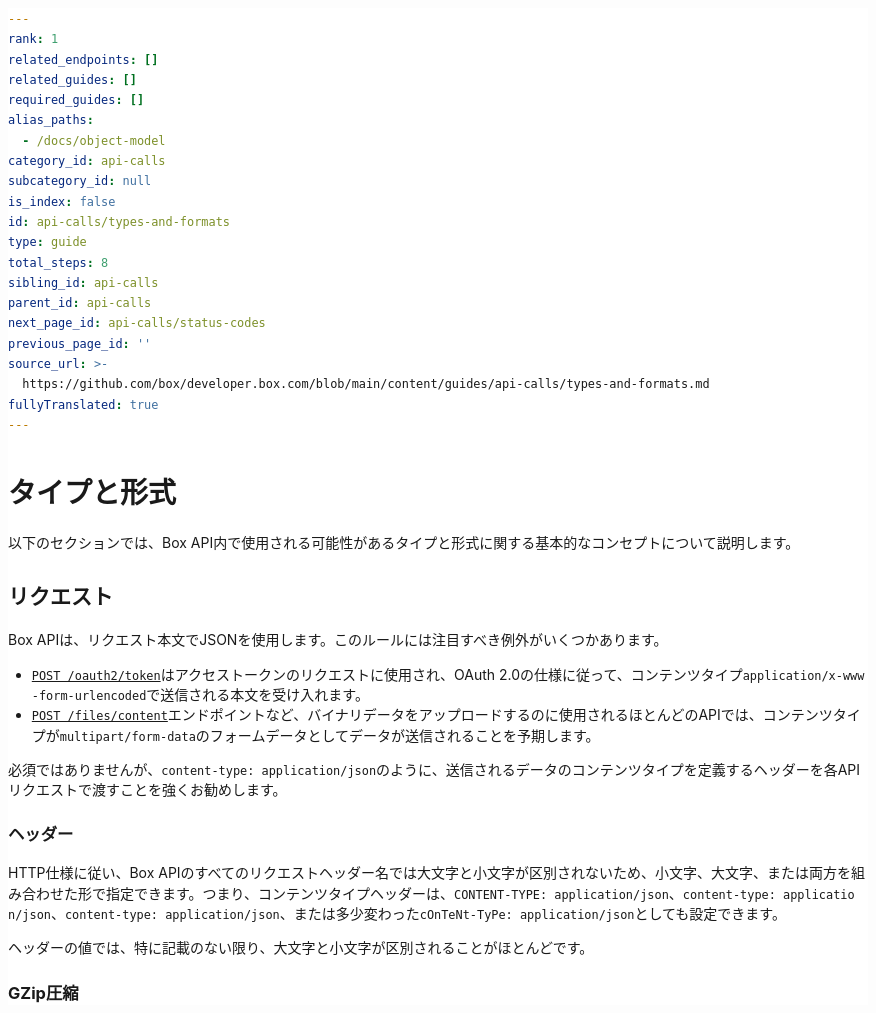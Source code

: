 ```yaml
---
rank: 1
related_endpoints: []
related_guides: []
required_guides: []
alias_paths:
  - /docs/object-model
category_id: api-calls
subcategory_id: null
is_index: false
id: api-calls/types-and-formats
type: guide
total_steps: 8
sibling_id: api-calls
parent_id: api-calls
next_page_id: api-calls/status-codes
previous_page_id: ''
source_url: >-
  https://github.com/box/developer.box.com/blob/main/content/guides/api-calls/types-and-formats.md
fullyTranslated: true
---
```

# タイプと形式

以下のセクションでは、Box API内で使用される可能性があるタイプと形式に関する基本的なコンセプトについて説明します。

## リクエスト

Box APIは、リクエスト本文でJSONを使用します。このルールには注目すべき例外がいくつかあります。

* [`POST /oauth2/token`][post-oauth2-token]はアクセストークンのリクエストに使用され、OAuth 2.0の仕様に従って、コンテンツタイプ`application/x-www-form-urlencoded`で送信される本文を受け入れます。
* [`POST /files/content`][post-files-content]エンドポイントなど、バイナリデータをアップロードするのに使用されるほとんどのAPIでは、コンテンツタイプが`multipart/form-data`のフォームデータとしてデータが送信されることを予期します。

<Message type="notice">

必須ではありませんが、`content-type: application/json`のように、送信されるデータのコンテンツタイプを定義するヘッダーを各APIリクエストで渡すことを強くお勧めします。

</Message>

### ヘッダー

HTTP仕様に従い、Box APIのすべてのリクエストヘッダー名では大文字と小文字が区別されないため、小文字、大文字、または両方を組み合わせた形で指定できます。つまり、コンテンツタイプヘッダーは、`CONTENT-TYPE: application/json`、`content-type: application/json`、`content-type: application/json`、または多少変わった`cOnTeNt-TyPe: application/json`としても設定できます。

ヘッダーの値では、特に記載のない限り、大文字と小文字が区別されることがほとんどです。

### GZip圧縮


[post-oauth2-token]: endpoint://post-oauth2-token
[post-files-content]: endpoint://post-files-content
[numbers]: https://en.wikipedia.org/wiki/IEEE_754
[rfc3339]: https://www.ietf.org/rfc/rfc3339.txt